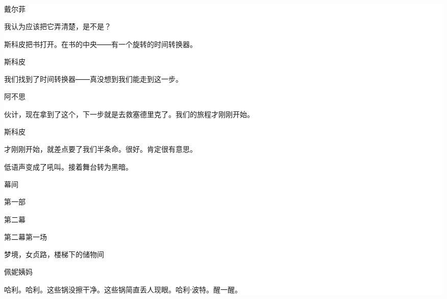 戴尔菲

我认为应该把它弄清楚，是不是？

斯科皮把书打开。在书的中央——有一个旋转的时间转换器。

斯科皮

我们找到了时间转换器——真没想到我们能走到这一步。

阿不思

伙计，现在拿到了这个，下一步就是去救塞德里克了。我们的旅程才刚刚开始。

斯科皮

才刚刚开始，就差点要了我们半条命。很好。肯定很有意思。

低语声变成了吼叫。接着舞台转为黑暗。

幕间

第一部

第二幕

第二幕第一场

梦境，女贞路，楼梯下的储物间

佩妮姨妈

哈利。哈利。这些锅没擦干净。这些锅简直丢人现眼。哈利·波特。醒一醒。

